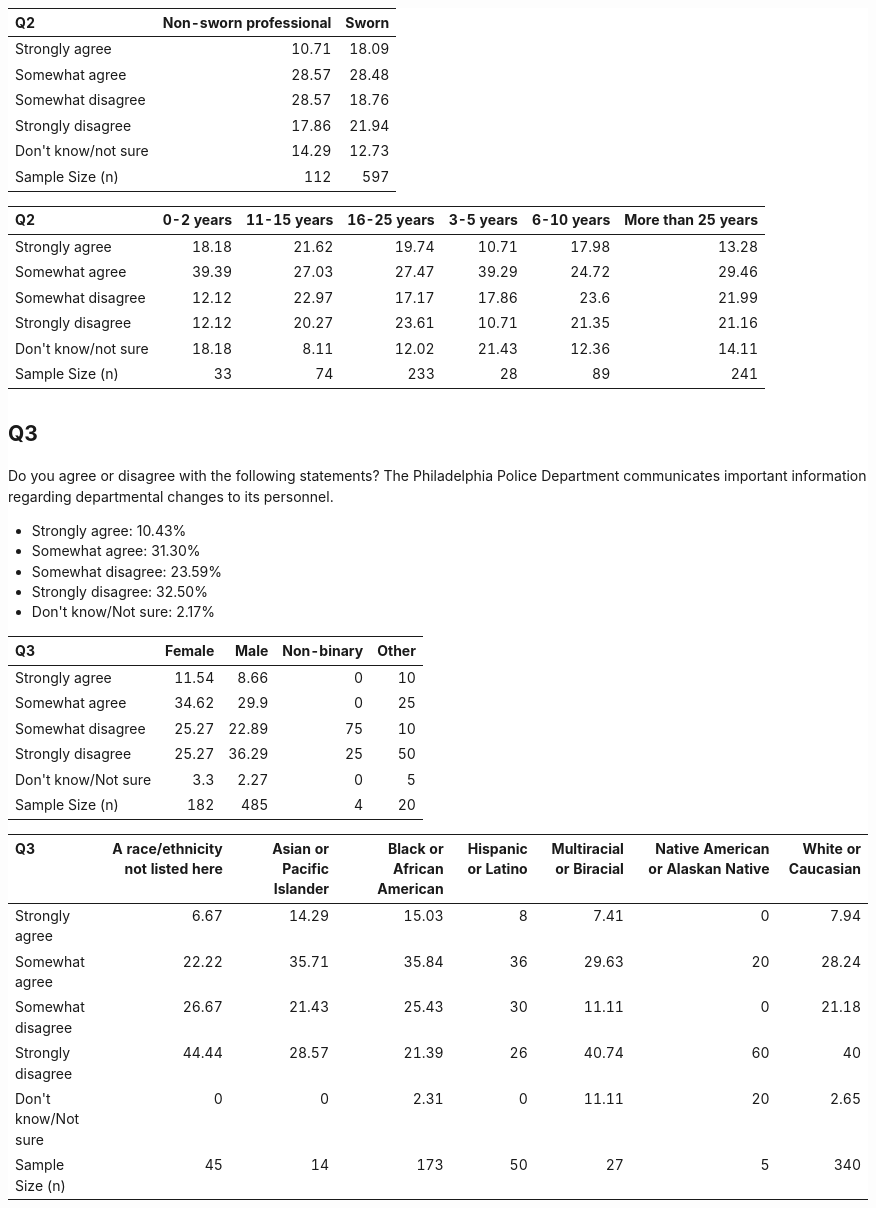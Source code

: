 | Q2                  |   Non-sworn professional |   Sworn |
|:--------------------|-------------------------:|--------:|
| Strongly agree      |                    10.71 |   18.09 |
| Somewhat agree      |                    28.57 |   28.48 |
| Somewhat disagree   |                    28.57 |   18.76 |
| Strongly disagree   |                    17.86 |   21.94 |
| Don't know/not sure |                    14.29 |   12.73 |
| Sample Size (n)     |                   112    |  597    |

| Q2                  |   0-2 years |   11-15 years |   16-25 years |   3-5 years |   6-10 years |   More than 25 years |
|:--------------------|------------:|--------------:|--------------:|------------:|-------------:|---------------------:|
| Strongly agree      |       18.18 |         21.62 |         19.74 |       10.71 |        17.98 |                13.28 |
| Somewhat agree      |       39.39 |         27.03 |         27.47 |       39.29 |        24.72 |                29.46 |
| Somewhat disagree   |       12.12 |         22.97 |         17.17 |       17.86 |        23.6  |                21.99 |
| Strongly disagree   |       12.12 |         20.27 |         23.61 |       10.71 |        21.35 |                21.16 |
| Don't know/not sure |       18.18 |          8.11 |         12.02 |       21.43 |        12.36 |                14.11 |
| Sample Size (n)     |       33    |         74    |        233    |       28    |        89    |               241    |

## Q3
 Do you agree or disagree with the following statements? The Philadelphia Police Department communicates important information regarding departmental changes to its personnel. 

- Strongly agree: 10.43%
- Somewhat agree: 31.30%
- Somewhat disagree: 23.59%
- Strongly disagree: 32.50%
- Don't know/Not sure: 2.17%

| Q3                  |   Female |   Male |   Non-binary |   Other |
|:--------------------|---------:|-------:|-------------:|--------:|
| Strongly agree      |    11.54 |   8.66 |            0 |      10 |
| Somewhat agree      |    34.62 |  29.9  |            0 |      25 |
| Somewhat disagree   |    25.27 |  22.89 |           75 |      10 |
| Strongly disagree   |    25.27 |  36.29 |           25 |      50 |
| Don't know/Not sure |     3.3  |   2.27 |            0 |       5 |
| Sample Size (n)     |   182    | 485    |            4 |      20 |

| Q3                  |   A race/ethnicity not listed here |   Asian or Pacific Islander |   Black or African American |   Hispanic or Latino |   Multiracial or Biracial |   Native American or Alaskan Native |   White or Caucasian |
|:--------------------|-----------------------------------:|----------------------------:|----------------------------:|---------------------:|--------------------------:|------------------------------------:|---------------------:|
| Strongly agree      |                               6.67 |                       14.29 |                       15.03 |                    8 |                      7.41 |                                   0 |                 7.94 |
| Somewhat agree      |                              22.22 |                       35.71 |                       35.84 |                   36 |                     29.63 |                                  20 |                28.24 |
| Somewhat disagree   |                              26.67 |                       21.43 |                       25.43 |                   30 |                     11.11 |                                   0 |                21.18 |
| Strongly disagree   |                              44.44 |                       28.57 |                       21.39 |                   26 |                     40.74 |                                  60 |                40    |
| Don't know/Not sure |                               0    |                        0    |                        2.31 |                    0 |                     11.11 |                                  20 |                 2.65 |
| Sample Size (n)     |                              45    |                       14    |                      173    |                   50 |                     27    |                                   5 |               340    |
